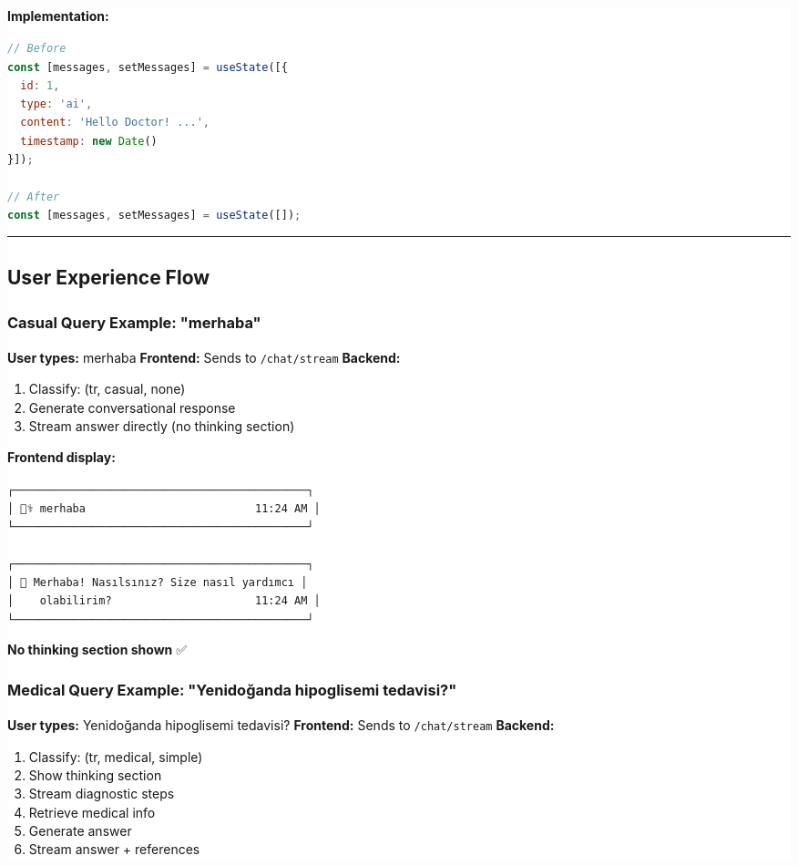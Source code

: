 **Implementation:**
```javascript
// Before
const [messages, setMessages] = useState([{
  id: 1,
  type: 'ai',
  content: 'Hello Doctor! ...',
  timestamp: new Date()
}]);

// After
const [messages, setMessages] = useState([]);
```

---

## User Experience Flow

### Casual Query Example: "merhaba"

**User types:** merhaba
**Frontend:** Sends to `/chat/stream`
**Backend:**
1. Classify: (tr, casual, none)
2. Generate conversational response
3. Stream answer directly (no thinking section)

**Frontend display:**
```
┌─────────────────────────────────────────────┐
│ 👨‍⚕️ merhaba                          11:24 AM │
└─────────────────────────────────────────────┘

┌─────────────────────────────────────────────┐
│ 🤖 Merhaba! Nasılsınız? Size nasıl yardımcı │
│    olabilirim?                      11:24 AM │
└─────────────────────────────────────────────┘
```

**No thinking section shown** ✅

### Medical Query Example: "Yenidoğanda hipoglisemi tedavisi?"

**User types:** Yenidoğanda hipoglisemi tedavisi?
**Frontend:** Sends to `/chat/stream`
**Backend:**
1. Classify: (tr, medical, simple)
2. Show thinking section
3. Stream diagnostic steps
4. Retrieve medical info
5. Generate answer
6. Stream answer + references


  [message.id]: !prev[message.id]